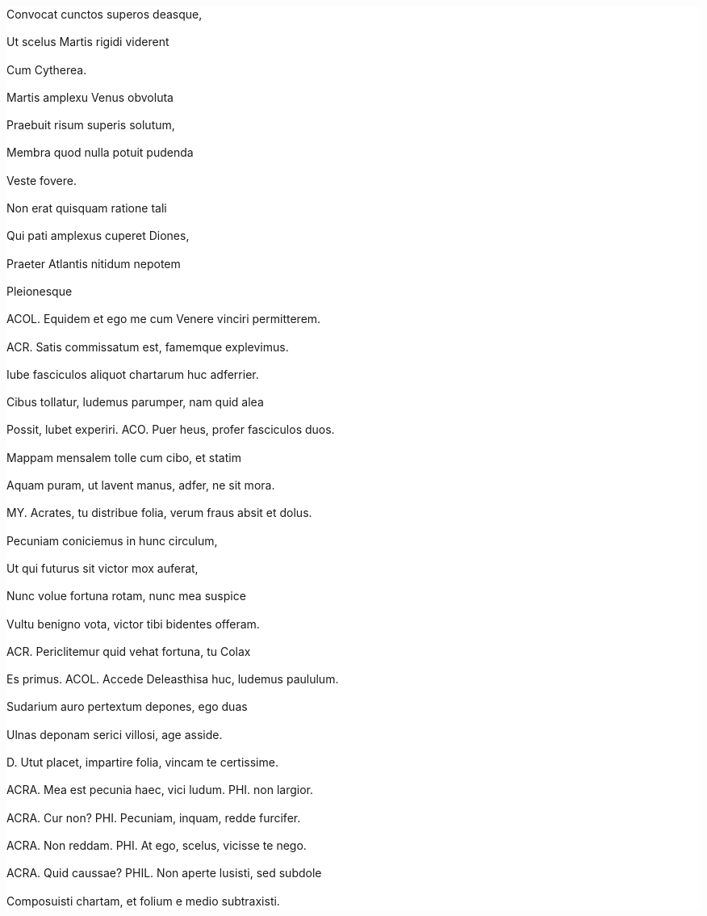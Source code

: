 Convocat cunctos superos deasque,

Ut scelus Martis rigidi viderent

Cum Cytherea.

Martis amplexu Venus obvoluta

Praebuit risum superis solutum,

Membra quod nulla potuit pudenda

Veste fovere.

Non erat quisquam ratione tali

Qui pati amplexus cuperet Diones,

Praeter Atlantis nitidum nepotem

Pleionesque

ACOL. Equidem et ego me cum Venere vinciri permitterem.

ACR. Satis commissatum est, famemque explevimus.

Iube fasciculos aliquot chartarum huc adferrier.

Cibus tollatur, ludemus parumper, nam quid alea

Possit, lubet experiri. ACO. Puer heus, profer fasciculos duos.

Mappam mensalem tolle cum cibo, et statim

Aquam puram, ut lavent manus, adfer, ne sit mora.

MY. Acrates, tu distribue folia, verum fraus absit et dolus.

Pecuniam coniciemus in hunc circulum,

Ut qui futurus sit victor mox auferat,

Nunc volue fortuna rotam, nunc mea suspice

Vultu benigno vota, victor tibi bidentes offeram.

ACR. Periclitemur quid vehat fortuna, tu Colax

Es primus. ACOL. Accede Deleasthisa huc, ludemus paululum.

Sudarium auro pertextum depones, ego duas

Ulnas deponam serici villosi, age asside.

D. Utut placet, impartire folia, vincam te certissime.

ACRA. Mea est pecunia haec, vici ludum. PHI. non largior.

ACRA. Cur non? PHI. Pecuniam, inquam, redde furcifer.

ACRA. Non reddam. PHI. At ego, scelus, vicisse te nego.

ACRA. Quid caussae? PHIL. Non aperte lusisti, sed subdole

Composuisti chartam, et folium e medio subtraxisti.
